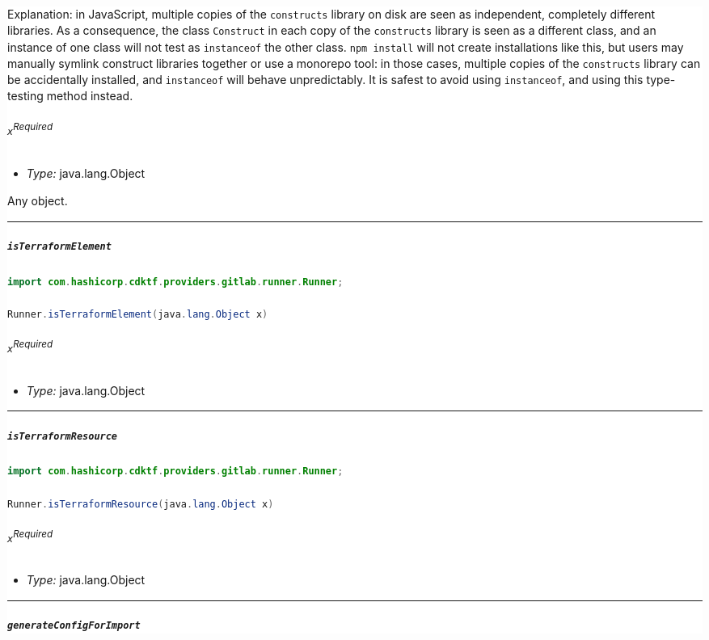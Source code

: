Explanation: in JavaScript, multiple copies of the `constructs` library on
disk are seen as independent, completely different libraries. As a
consequence, the class `Construct` in each copy of the `constructs` library
is seen as a different class, and an instance of one class will not test as
`instanceof` the other class. `npm install` will not create installations
like this, but users may manually symlink construct libraries together or
use a monorepo tool: in those cases, multiple copies of the `constructs`
library can be accidentally installed, and `instanceof` will behave
unpredictably. It is safest to avoid using `instanceof`, and using
this type-testing method instead.

###### `x`<sup>Required</sup> <a name="x" id="@cdktf/provider-gitlab.runner.Runner.isConstruct.parameter.x"></a>

- *Type:* java.lang.Object

Any object.

---

##### `isTerraformElement` <a name="isTerraformElement" id="@cdktf/provider-gitlab.runner.Runner.isTerraformElement"></a>

```java
import com.hashicorp.cdktf.providers.gitlab.runner.Runner;

Runner.isTerraformElement(java.lang.Object x)
```

###### `x`<sup>Required</sup> <a name="x" id="@cdktf/provider-gitlab.runner.Runner.isTerraformElement.parameter.x"></a>

- *Type:* java.lang.Object

---

##### `isTerraformResource` <a name="isTerraformResource" id="@cdktf/provider-gitlab.runner.Runner.isTerraformResource"></a>

```java
import com.hashicorp.cdktf.providers.gitlab.runner.Runner;

Runner.isTerraformResource(java.lang.Object x)
```

###### `x`<sup>Required</sup> <a name="x" id="@cdktf/provider-gitlab.runner.Runner.isTerraformResource.parameter.x"></a>

- *Type:* java.lang.Object

---

##### `generateConfigForImport` <a name="generateConfigForImport" id="@cdktf/provider-gitlab.runner.Runner.generateConfigForImport"></a>
